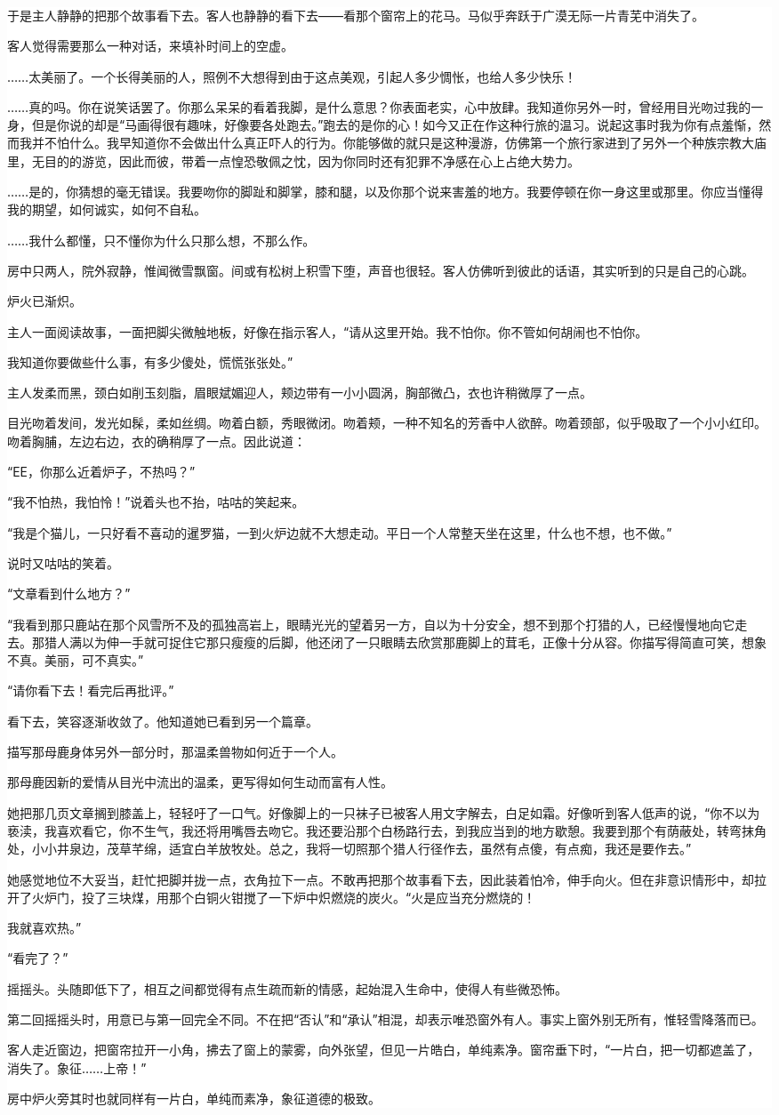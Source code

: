    于是主人静静的把那个故事看下去。客人也静静的看下去——看那个窗帘上的花马。马似乎奔跃于广漠无际一片青芜中消失了。

   客人觉得需要那么一种对话，来填补时间上的空虚。

   ……太美丽了。一个长得美丽的人，照例不大想得到由于这点美观，引起人多少惆怅，也给人多少快乐！

   ……真的吗。你在说笑话罢了。你那么呆呆的看着我脚，是什么意思？你表面老实，心中放肆。我知道你另外一时，曾经用目光吻过我的一身，但是你说的却是“马画得很有趣味，好像要各处跑去。”跑去的是你的心！如今又正在作这种行旅的温习。说起这事时我为你有点羞惭，然而我并不怕什么。我早知道你不会做出什么真正吓人的行为。你能够做的就只是这种漫游，仿佛第一个旅行家进到了另外一个种族宗教大庙里，无目的的游览，因此而彼，带着一点惶恐敬佩之忱，因为你同时还有犯罪不净感在心上占绝大势力。

   ……是的，你猜想的毫无错误。我要吻你的脚趾和脚掌，膝和腿，以及你那个说来害羞的地方。我要停顿在你一身这里或那里。你应当懂得我的期望，如何诚实，如何不自私。

   ……我什么都懂，只不懂你为什么只那么想，不那么作。

   房中只两人，院外寂静，惟闻微雪飘窗。间或有松树上积雪下堕，声音也很轻。客人仿佛听到彼此的话语，其实听到的只是自己的心跳。

   炉火已渐炽。

   主人一面阅读故事，一面把脚尖微触地板，好像在指示客人，“请从这里开始。我不怕你。你不管如何胡闹也不怕你。

   我知道你要做些什么事，有多少傻处，慌慌张张处。”

   主人发柔而黑，颈白如削玉刻脂，眉眼斌媚迎人，颊边带有一小小圆涡，胸部微凸，衣也许稍微厚了一点。

   目光吻着发间，发光如髹，柔如丝绸。吻着白额，秀眼微闭。吻着颊，一种不知名的芳香中人欲醉。吻着颈部，似乎吸取了一个小小红印。吻着胸脯，左边右边，衣的确稍厚了一点。因此说道：

   “EE，你那么近着炉子，不热吗？”

   “我不怕热，我怕怜！”说着头也不抬，咕咕的笑起来。

   “我是个猫儿，一只好看不喜动的暹罗猫，一到火炉边就不大想走动。平日一个人常整天坐在这里，什么也不想，也不做。”

   说时又咕咕的笑着。

   “文章看到什么地方？”

   “我看到那只鹿站在那个风雪所不及的孤独高岩上，眼睛光光的望着另一方，自以为十分安全，想不到那个打猎的人，已经慢慢地向它走去。那猎人满以为伸一手就可捉住它那只瘦瘦的后脚，他还闭了一只眼睛去欣赏那鹿脚上的茸毛，正像十分从容。你描写得简直可笑，想象不真。美丽，可不真实。”

   “请你看下去！看完后再批评。”

   看下去，笑容逐渐收敛了。他知道她已看到另一个篇章。

   描写那母鹿身体另外一部分时，那温柔兽物如何近于一个人。

   那母鹿因新的爱情从目光中流出的温柔，更写得如何生动而富有人性。

   她把那几页文章搁到膝盖上，轻轻吁了一口气。好像脚上的一只袜子已被客人用文字解去，白足如霜。好像听到客人低声的说，“你不以为亵渎，我喜欢看它，你不生气，我还将用嘴唇去吻它。我还要沿那个白杨路行去，到我应当到的地方歇憩。我要到那个有荫蔽处，转弯抹角处，小小井泉边，茂草芊绵，适宜白羊放牧处。总之，我将一切照那个猎人行径作去，虽然有点傻，有点痴，我还是要作去。”

   她感觉地位不大妥当，赶忙把脚并拢一点，衣角拉下一点。不敢再把那个故事看下去，因此装着怕冷，伸手向火。但在非意识情形中，却拉开了火炉门，投了三块煤，用那个白铜火钳搅了一下炉中炽燃烧的炭火。“火是应当充分燃烧的！

   我就喜欢热。”

   “看完了？”

   摇摇头。头随即低下了，相互之间都觉得有点生疏而新的情感，起始混入生命中，使得人有些微恐怖。

   第二回摇摇头时，用意已与第一回完全不同。不在把“否认”和“承认”相混，却表示唯恐窗外有人。事实上窗外别无所有，惟轻雪降落而已。

   客人走近窗边，把窗帘拉开一小角，拂去了窗上的蒙雾，向外张望，但见一片皓白，单纯素净。窗帘垂下时，“一片白，把一切都遮盖了，消失了。象征……上帝！”

   房中炉火旁其时也就同样有一片白，单纯而素净，象征道德的极致。

